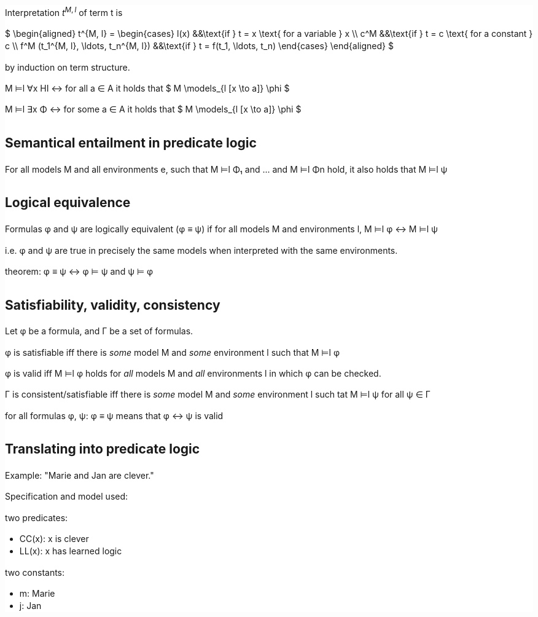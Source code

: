 Interpretation $t^{M,l}$ of term t is

$
\begin{aligned}
t^{M, l} = \begin{cases}
            l(x) &&\text{if } t = x \text{ for a variable } x \\\\
            c^M &&\text{if } t = c \text{ for a constant } c \\\\
            f^M (t_1^{M, l}, \ldots, t_n^{M, l}) &&\text{if } t = f(t_1, \ldots, t_n)
            \end{cases}
\end{aligned}
$

by induction on term structure.

M ⊨l ∀x HI ↔ for all a ∈ A it holds that $ M \models_{l [x \to a]} \phi $

M ⊨l ∃x Φ ↔ for some a ∈ A it holds that $ M \models_{l [x \to a]} \phi $

## Semantical entailment in predicate logic
For all models M and all environments e,
such that M ⊨l Φ₁ and ... and M ⊨l Φn hold,
it also holds that M ⊨l ψ

## Logical equivalence
Formulas φ and ψ are logically equivalent (φ ≡ ψ) if for all models M and environments l, M ⊨l φ ↔ M ⊨l ψ

i.e. φ and ψ are true in precisely the same models when interpreted with the same environments.

theorem: φ ≡ ψ  ↔ φ ⊨ ψ and ψ ⊨ φ

## Satisfiability, validity, consistency
Let φ be a formula, and Γ be a set of formulas.

φ is satisfiable iff there is _some_ model M and _some_ environment l such that M ⊨l φ

φ is valid iff M ⊨l φ holds for _all_ models M and _all_ environments l in which φ can be checked.

Γ is consistent/satisfiable iff there is _some_ model M and _some_ environment l such tat M ⊨l ψ for all ψ ∈ Γ

for all formulas φ, ψ: φ ≡ ψ means that φ ↔ ψ is valid

## Translating into predicate logic
Example: "Marie and Jan are clever."

Specification and model used:

two predicates:
* CC(x): x is clever
* LL(x): x has learned logic

two constants:
* m: Marie
* j: Jan

